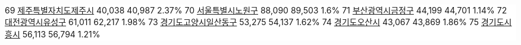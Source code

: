   <tr class="item">
    <td>69</td>
    <td><a href="/apt/제주특별자치도제주시">제주특별자치도제주시</a></td>
    <td>40,038</td>
    <td>40,987</td>
    <td>2.37%</td>
  </tr>

  <tr class="item">
    <td>70</td>
    <td><a href="/apt/서울특별시노원구">서울특별시노원구</a></td>
    <td>88,090</td>
    <td>89,503</td>
    <td>1.6%</td>
  </tr>

  <tr class="item">
    <td>71</td>
    <td><a href="/apt/부산광역시금정구">부산광역시금정구</a></td>
    <td>44,199</td>
    <td>44,701</td>
    <td>1.14%</td>
  </tr>

  <tr class="item">
    <td>72</td>
    <td><a href="/apt/대전광역시유성구">대전광역시유성구</a></td>
    <td>61,011</td>
    <td>62,217</td>
    <td>1.98%</td>
  </tr>

  <tr class="item">
    <td>73</td>
    <td><a href="/apt/경기도고양시일산동구">경기도고양시일산동구</a></td>
    <td>53,275</td>
    <td>54,137</td>
    <td>1.62%</td>
  </tr>

  <tr class="item">
    <td>74</td>
    <td><a href="/apt/경기도오산시">경기도오산시</a></td>
    <td>43,067</td>
    <td>43,869</td>
    <td>1.86%</td>
  </tr>

  <tr class="item">
    <td>75</td>
    <td><a href="/apt/경기도시흥시">경기도시흥시</a></td>
    <td>56,113</td>
    <td>56,794</td>
    <td>1.21%</td>
  </tr>
